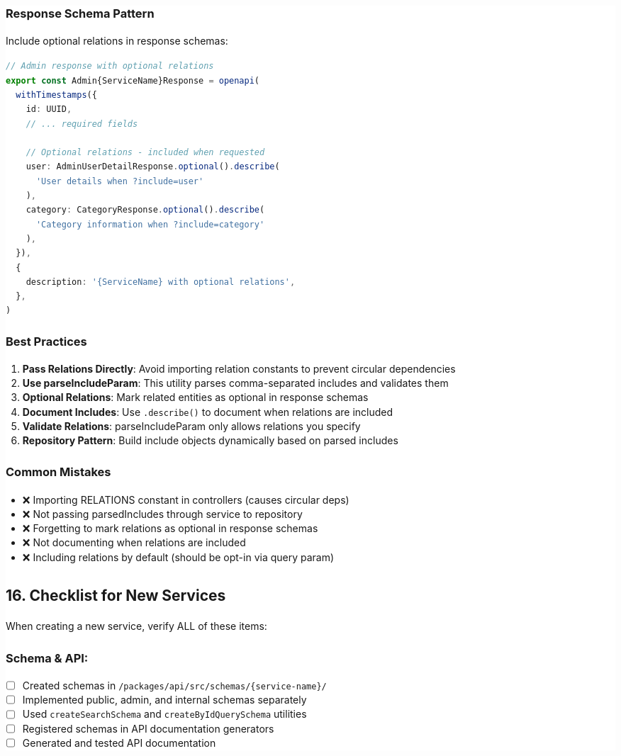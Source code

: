 ### Response Schema Pattern

Include optional relations in response schemas:

```typescript
// Admin response with optional relations
export const Admin{ServiceName}Response = openapi(
  withTimestamps({
    id: UUID,
    // ... required fields
    
    // Optional relations - included when requested
    user: AdminUserDetailResponse.optional().describe(
      'User details when ?include=user'
    ),
    category: CategoryResponse.optional().describe(
      'Category information when ?include=category'
    ),
  }),
  {
    description: '{ServiceName} with optional relations',
  },
)
```

### Best Practices

1. **Pass Relations Directly**: Avoid importing relation constants to prevent circular dependencies
2. **Use parseIncludeParam**: This utility parses comma-separated includes and validates them
3. **Optional Relations**: Mark related entities as optional in response schemas
4. **Document Includes**: Use `.describe()` to document when relations are included
5. **Validate Relations**: parseIncludeParam only allows relations you specify
6. **Repository Pattern**: Build include objects dynamically based on parsed includes

### Common Mistakes

- ❌ Importing RELATIONS constant in controllers (causes circular deps)
- ❌ Not passing parsedIncludes through service to repository
- ❌ Forgetting to mark relations as optional in response schemas
- ❌ Not documenting when relations are included
- ❌ Including relations by default (should be opt-in via query param)

## 16. Checklist for New Services

When creating a new service, verify ALL of these items:

### Schema & API:

- [ ] Created schemas in `/packages/api/src/schemas/{service-name}/`
- [ ] Implemented public, admin, and internal schemas separately
- [ ] Used `createSearchSchema` and `createByIdQuerySchema` utilities
- [ ] Registered schemas in API documentation generators
- [ ] Generated and tested API documentation
